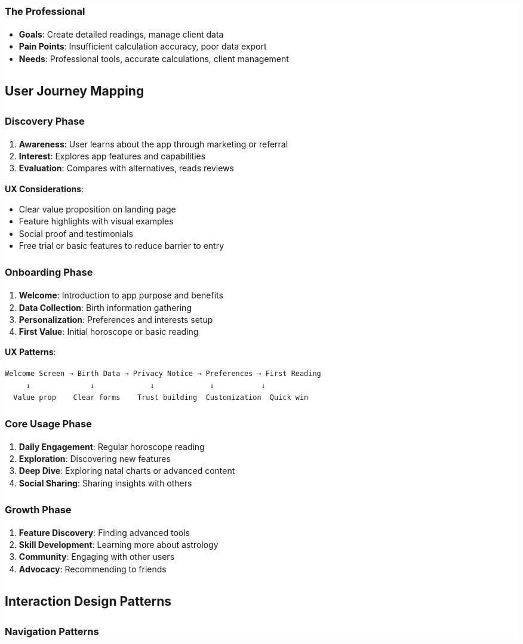 ### The Professional

- **Goals**: Create detailed readings, manage client data
- **Pain Points**: Insufficient calculation accuracy, poor data export
- **Needs**: Professional tools, accurate calculations, client management

## User Journey Mapping

### Discovery Phase

1. **Awareness**: User learns about the app through marketing or referral
2. **Interest**: Explores app features and capabilities
3. **Evaluation**: Compares with alternatives, reads reviews

**UX Considerations**:

- Clear value proposition on landing page
- Feature highlights with visual examples
- Social proof and testimonials
- Free trial or basic features to reduce barrier to entry

### Onboarding Phase

1. **Welcome**: Introduction to app purpose and benefits
2. **Data Collection**: Birth information gathering
3. **Personalization**: Preferences and interests setup
4. **First Value**: Initial horoscope or basic reading

**UX Patterns**:

```
Welcome Screen → Birth Data → Privacy Notice → Preferences → First Reading
     ↓              ↓             ↓             ↓           ↓
  Value prop    Clear forms    Trust building  Customization  Quick win
```

### Core Usage Phase

1. **Daily Engagement**: Regular horoscope reading
2. **Exploration**: Discovering new features
3. **Deep Dive**: Exploring natal charts or advanced content
4. **Social Sharing**: Sharing insights with others

### Growth Phase

1. **Feature Discovery**: Finding advanced tools
2. **Skill Development**: Learning more about astrology
3. **Community**: Engaging with other users
4. **Advocacy**: Recommending to friends

## Interaction Design Patterns

### Navigation Patterns
